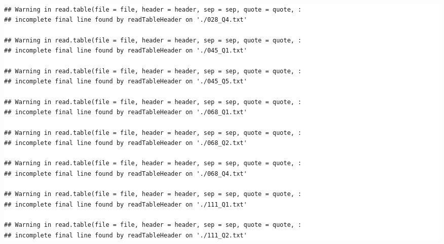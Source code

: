     ## Warning in read.table(file = file, header = header, sep = sep, quote = quote, :
    ## incomplete final line found by readTableHeader on './028_Q4.txt'

    ## Warning in read.table(file = file, header = header, sep = sep, quote = quote, :
    ## incomplete final line found by readTableHeader on './045_Q1.txt'

    ## Warning in read.table(file = file, header = header, sep = sep, quote = quote, :
    ## incomplete final line found by readTableHeader on './045_Q5.txt'

    ## Warning in read.table(file = file, header = header, sep = sep, quote = quote, :
    ## incomplete final line found by readTableHeader on './068_Q1.txt'

    ## Warning in read.table(file = file, header = header, sep = sep, quote = quote, :
    ## incomplete final line found by readTableHeader on './068_Q2.txt'

    ## Warning in read.table(file = file, header = header, sep = sep, quote = quote, :
    ## incomplete final line found by readTableHeader on './068_Q4.txt'

    ## Warning in read.table(file = file, header = header, sep = sep, quote = quote, :
    ## incomplete final line found by readTableHeader on './111_Q1.txt'

    ## Warning in read.table(file = file, header = header, sep = sep, quote = quote, :
    ## incomplete final line found by readTableHeader on './111_Q2.txt'
